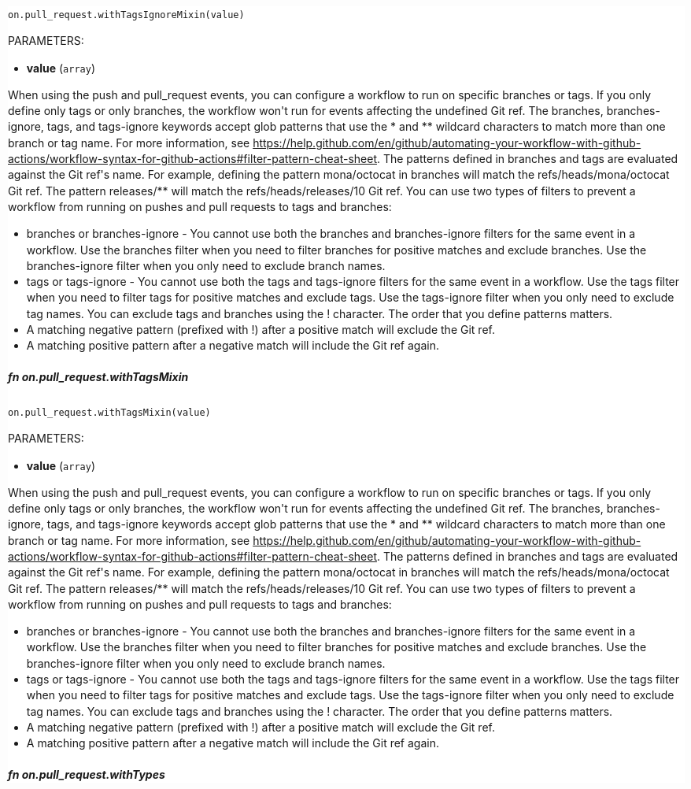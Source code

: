 ```jsonnet
on.pull_request.withTagsIgnoreMixin(value)
```

PARAMETERS:

* **value** (`array`)

When using the push and pull_request events, you can configure a workflow to run on specific branches or tags. If you only define only tags or only branches, the workflow won't run for events affecting the undefined Git ref.
The branches, branches-ignore, tags, and tags-ignore keywords accept glob patterns that use the * and ** wildcard characters to match more than one branch or tag name. For more information, see https://help.github.com/en/github/automating-your-workflow-with-github-actions/workflow-syntax-for-github-actions#filter-pattern-cheat-sheet.
The patterns defined in branches and tags are evaluated against the Git ref's name. For example, defining the pattern mona/octocat in branches will match the refs/heads/mona/octocat Git ref. The pattern releases/** will match the refs/heads/releases/10 Git ref.
You can use two types of filters to prevent a workflow from running on pushes and pull requests to tags and branches:
- branches or branches-ignore - You cannot use both the branches and branches-ignore filters for the same event in a workflow. Use the branches filter when you need to filter branches for positive matches and exclude branches. Use the branches-ignore filter when you only need to exclude branch names.
- tags or tags-ignore - You cannot use both the tags and tags-ignore filters for the same event in a workflow. Use the tags filter when you need to filter tags for positive matches and exclude tags. Use the tags-ignore filter when you only need to exclude tag names.
You can exclude tags and branches using the ! character. The order that you define patterns matters.
- A matching negative pattern (prefixed with !) after a positive match will exclude the Git ref.
- A matching positive pattern after a negative match will include the Git ref again.
##### fn on.pull_request.withTagsMixin

```jsonnet
on.pull_request.withTagsMixin(value)
```

PARAMETERS:

* **value** (`array`)

When using the push and pull_request events, you can configure a workflow to run on specific branches or tags. If you only define only tags or only branches, the workflow won't run for events affecting the undefined Git ref.
The branches, branches-ignore, tags, and tags-ignore keywords accept glob patterns that use the * and ** wildcard characters to match more than one branch or tag name. For more information, see https://help.github.com/en/github/automating-your-workflow-with-github-actions/workflow-syntax-for-github-actions#filter-pattern-cheat-sheet.
The patterns defined in branches and tags are evaluated against the Git ref's name. For example, defining the pattern mona/octocat in branches will match the refs/heads/mona/octocat Git ref. The pattern releases/** will match the refs/heads/releases/10 Git ref.
You can use two types of filters to prevent a workflow from running on pushes and pull requests to tags and branches:
- branches or branches-ignore - You cannot use both the branches and branches-ignore filters for the same event in a workflow. Use the branches filter when you need to filter branches for positive matches and exclude branches. Use the branches-ignore filter when you only need to exclude branch names.
- tags or tags-ignore - You cannot use both the tags and tags-ignore filters for the same event in a workflow. Use the tags filter when you need to filter tags for positive matches and exclude tags. Use the tags-ignore filter when you only need to exclude tag names.
You can exclude tags and branches using the ! character. The order that you define patterns matters.
- A matching negative pattern (prefixed with !) after a positive match will exclude the Git ref.
- A matching positive pattern after a negative match will include the Git ref again.
##### fn on.pull_request.withTypes
